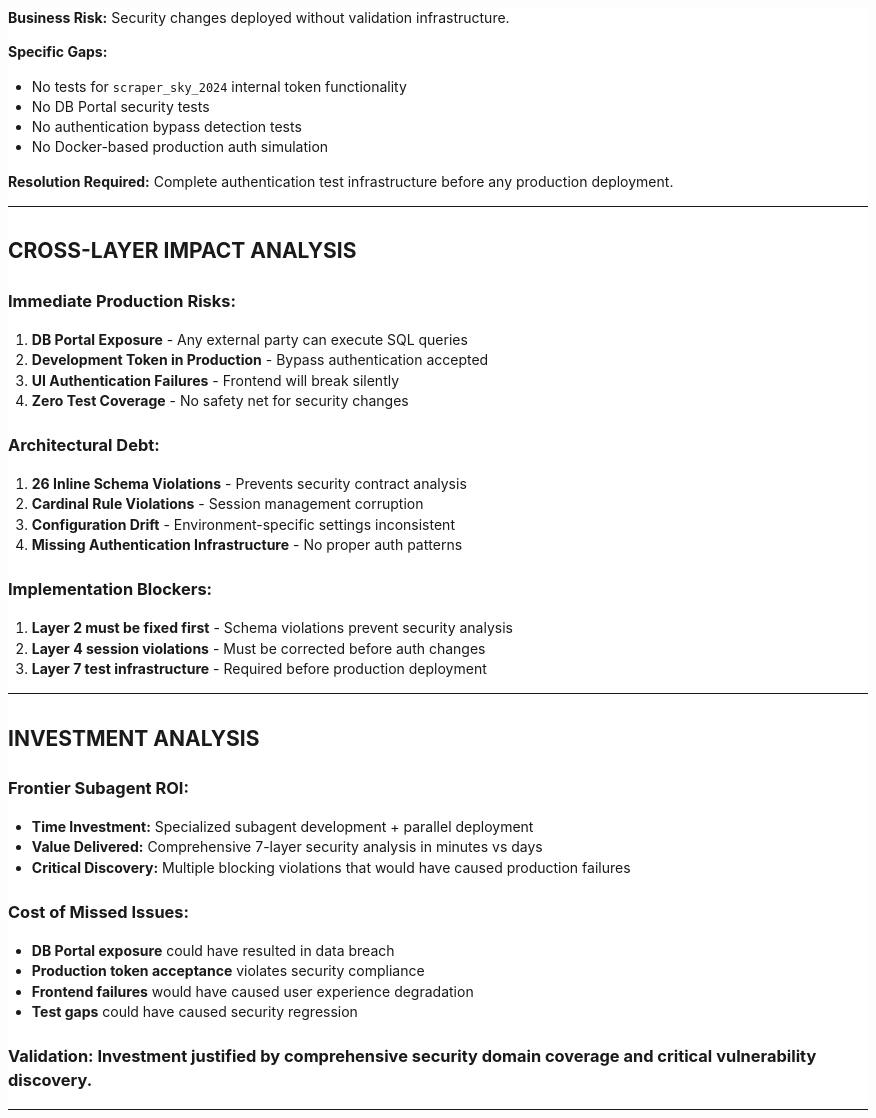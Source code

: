**Business Risk:** Security changes deployed without validation infrastructure.

**Specific Gaps:**
- No tests for `scraper_sky_2024` internal token functionality
- No DB Portal security tests
- No authentication bypass detection tests
- No Docker-based production auth simulation

**Resolution Required:** Complete authentication test infrastructure before any production deployment.

---

## CROSS-LAYER IMPACT ANALYSIS

### **Immediate Production Risks:**
1. **DB Portal Exposure** - Any external party can execute SQL queries
2. **Development Token in Production** - Bypass authentication accepted
3. **UI Authentication Failures** - Frontend will break silently
4. **Zero Test Coverage** - No safety net for security changes

### **Architectural Debt:**
1. **26 Inline Schema Violations** - Prevents security contract analysis
2. **Cardinal Rule Violations** - Session management corruption
3. **Configuration Drift** - Environment-specific settings inconsistent
4. **Missing Authentication Infrastructure** - No proper auth patterns

### **Implementation Blockers:**
1. **Layer 2 must be fixed first** - Schema violations prevent security analysis
2. **Layer 4 session violations** - Must be corrected before auth changes
3. **Layer 7 test infrastructure** - Required before production deployment

---

## INVESTMENT ANALYSIS

### **Frontier Subagent ROI:**
- **Time Investment:** Specialized subagent development + parallel deployment
- **Value Delivered:** Comprehensive 7-layer security analysis in minutes vs days
- **Critical Discovery:** Multiple blocking violations that would have caused production failures

### **Cost of Missed Issues:**
- **DB Portal exposure** could have resulted in data breach
- **Production token acceptance** violates security compliance
- **Frontend failures** would have caused user experience degradation
- **Test gaps** could have caused security regression

### **Validation:** Investment justified by comprehensive security domain coverage and critical vulnerability discovery.

---